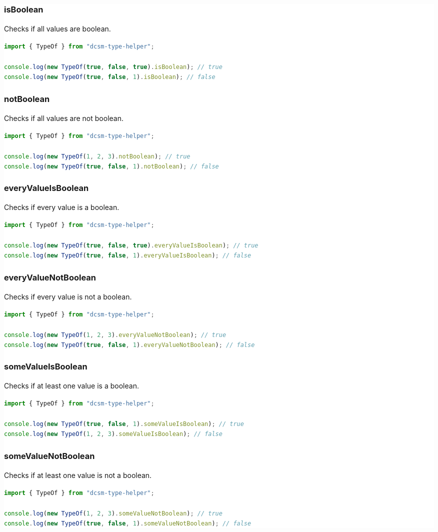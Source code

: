 ### isBoolean
Checks if all values are boolean.

```javascript
import { TypeOf } from "dcsm-type-helper";

console.log(new TypeOf(true, false, true).isBoolean); // true
console.log(new TypeOf(true, false, 1).isBoolean); // false
```

### notBoolean
Checks if all values are not boolean.

```javascript
import { TypeOf } from "dcsm-type-helper";

console.log(new TypeOf(1, 2, 3).notBoolean); // true
console.log(new TypeOf(true, false, 1).notBoolean); // false
```

### everyValueIsBoolean
Checks if every value is a boolean.

```javascript
import { TypeOf } from "dcsm-type-helper";

console.log(new TypeOf(true, false, true).everyValueIsBoolean); // true
console.log(new TypeOf(true, false, 1).everyValueIsBoolean); // false
```

### everyValueNotBoolean
Checks if every value is not a boolean.

```javascript
import { TypeOf } from "dcsm-type-helper";

console.log(new TypeOf(1, 2, 3).everyValueNotBoolean); // true
console.log(new TypeOf(true, false, 1).everyValueNotBoolean); // false
```

### someValueIsBoolean
Checks if at least one value is a boolean.

```javascript
import { TypeOf } from "dcsm-type-helper";

console.log(new TypeOf(true, false, 1).someValueIsBoolean); // true
console.log(new TypeOf(1, 2, 3).someValueIsBoolean); // false
```

### someValueNotBoolean
Checks if at least one value is not a boolean.

```javascript
import { TypeOf } from "dcsm-type-helper";

console.log(new TypeOf(1, 2, 3).someValueNotBoolean); // true
console.log(new TypeOf(true, false, 1).someValueNotBoolean); // false
```
